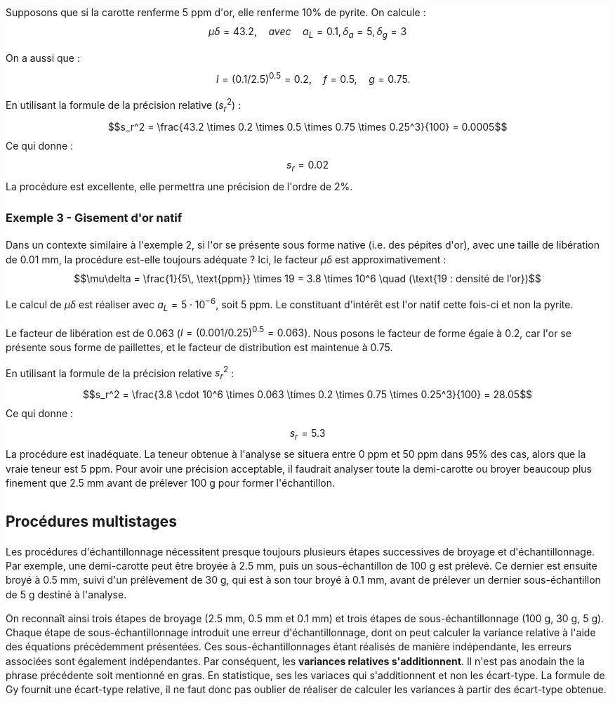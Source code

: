 Supposons que si la carotte renferme 5 ppm d'or, elle renferme 10% de
pyrite. On calcule :
$$\mu\delta = 43.2, \quad  avec \quad a_L = 0.1, \delta_a = 5, \delta_g = 3$$

On a aussi que :
$$\quad l = (0.1/2.5)^{0.5} = 0.2, \quad f = 0.5, \quad g = 0.75.$$

En utilisant la formule de la précision relative ($s_r^2$) :
$$s_r^2 = \frac{43.2 \times 0.2 \times 0.5 \times 0.75 \times 0.25^3}{100} = 0.0005$$
Ce qui donne : $$s_r = 0.02$$ La procédure est excellente, elle
permettra une précision de l'ordre de 2%.

### Exemple 3 - Gisement d'or natif

Dans un contexte similaire à l'exemple 2, si l'or se présente sous forme
native (i.e. des pépites d'or), avec une taille de libération de 0.01
mm, la procédure est-elle toujours adéquate ? Ici, le facteur
$\mu\delta$ est approximativement :
$$\mu\delta = \frac{1}{5\, \text{ppm}} \times 19 = 3.8 \times 10^6 \quad (\text{19 : densité de l’or})$$

Le calcul de $\mu\delta$ est réaliser avec $a_L=5 \cdot 10^{-6}$, soit 5
ppm. Le constituant d'intérêt est l'or natif cette fois-ci et non la
pyrite.

Le facteur de libération est de 0.063 ($l=(0.001/0.25)^{0.5}=0.063$).
Nous posons le facteur de forme égale à 0.2, car l'or se présente sous
forme de paillettes, et le facteur de distribution est maintenue à 0.75.

En utilisant la formule de la précision relative $s_r^2$ :
$$s_r^2 = \frac{3.8 \cdot 10^6 \times 0.063 \times 0.2 \times 0.75 \times 0.25^3}{100} = 28.05$$
Ce qui donne : $$s_r = 5.3$$ La procédure est inadéquate. La teneur
obtenue à l'analyse se situera entre 0 ppm et 50 ppm dans 95% des cas,
alors que la vraie teneur est 5 ppm. Pour avoir une précision
acceptable, il faudrait analyser toute la demi-carotte ou broyer
beaucoup plus finement que 2.5 mm avant de prélever 100 g pour former
l'échantillon.

## Procédures multistages

Les procédures d'échantillonnage nécessitent presque toujours plusieurs
étapes successives de broyage et d'échantillonnage. Par exemple, une
demi-carotte peut être broyée à 2.5 mm, puis un sous-échantillon de
100 g est prélevé. Ce dernier est ensuite broyé à 0.5 mm, suivi d'un
prélèvement de 30 g, qui est à son tour broyé à 0.1 mm, avant de
prélever un dernier sous-échantillon de 5 g destiné à l'analyse.

On reconnaît ainsi trois étapes de broyage (2.5 mm, 0.5 mm et 0.1 mm) et
trois étapes de sous-échantillonnage (100 g, 30 g, 5 g). Chaque étape de
sous-échantillonnage introduit une erreur d'échantillonnage, dont on
peut calculer la variance relative à l'aide des équations précédemment
présentées. Ces sous-échantillonnages étant réalisés de manière
indépendante, les erreurs associées sont également indépendantes. Par
conséquent, les **variances relatives s'additionnent**. Il n'est pas
anodain the la phrase précédente soit mentionné en gras. En statistique,
ses les variaces qui s'additionnent et non les écart-type. La formule de
Gy fournit une écart-type relative, il ne faut donc pas oublier de
réaliser de calculer les variances à partir des écart-type obtenue.
